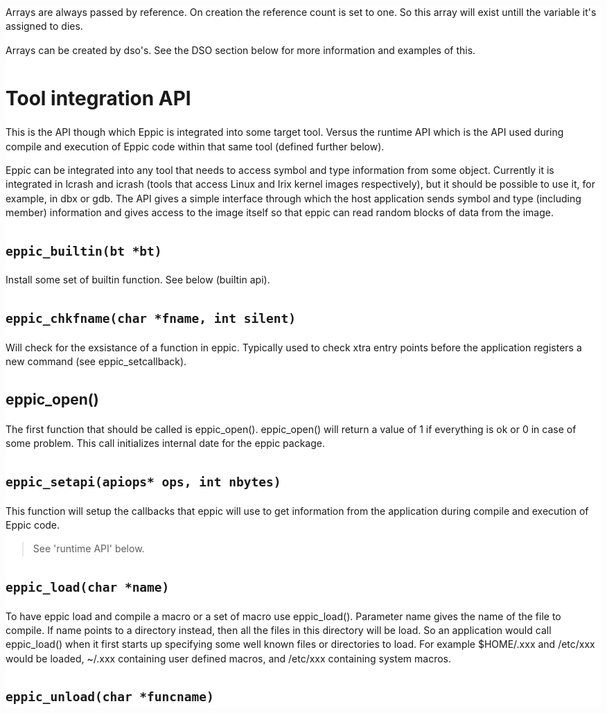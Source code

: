 Arrays are always passed by reference. On creation the reference count is set to one. So this array will exist untill the variable it's assigned to dies.

Arrays can be created by dso's. See the DSO section below for more information and examples of this.


# Tool integration API #

This is the API though which Eppic is integrated into some target tool. Versus the runtime API which is the API used during compile and execution of Eppic code within that same tool (defined further below).

Eppic can be integrated into any tool that needs to access symbol and type information from some object. Currently it is integrated in lcrash and icrash (tools that access Linux and Irix kernel images respectively), but it should be possible to use it, for example, in dbx or gdb. The API gives a simple interface through which the host application sends symbol and type (including member) information and gives access to the image itself so that eppic can read random blocks of data from the image.

## ` eppic_builtin(bt *bt) ` ##

Install some set of builtin function. See below (builtin api).


## ` eppic_chkfname(char *fname, int silent) ` ##

Will check for the exsistance of a function in eppic. Typically used to check xtra entry points before the application registers a new command (see eppic\_setcallback).

## eppic\_open() ##

The first function that should be called is eppic\_open(). eppic\_open() will return a value of 1 if everything is ok or 0 in case of some problem. This call initializes internal date for the eppic package.

## ` eppic_setapi(apiops* ops, int nbytes) ` ##

This function will setup the callbacks that eppic will use to get information from the application during compile and execution of Eppic code.

> See 'runtime API' below.

## ` eppic_load(char *name) ` ##

To have eppic load and compile a macro or a set of macro use eppic\_load().  Parameter name gives the name of the file to compile. If name points to a directory instead, then all the files in this directory will be load.  So an application would call eppic\_load() when it first
starts up specifying some well known files or directories to load. For example $HOME/.xxx and /etc/xxx would be loaded, ~/.xxx containing user defined macros, and /etc/xxx containing system macros.

## ` eppic_unload(char *funcname) ` ##
